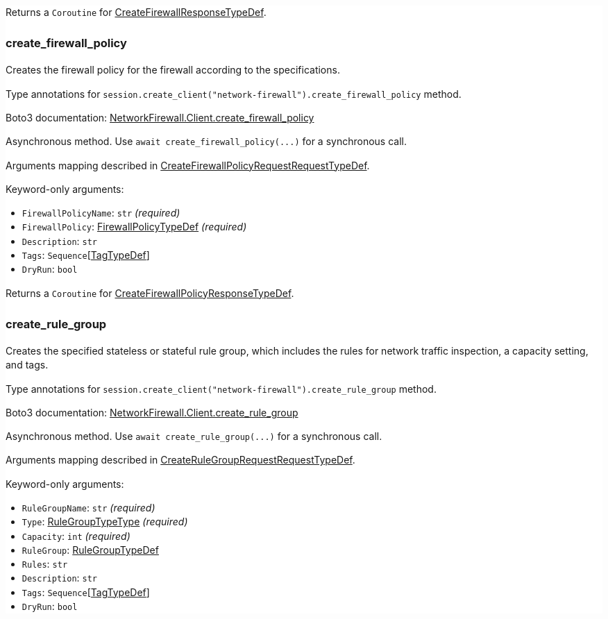 Returns a `Coroutine` for
[CreateFirewallResponseTypeDef](./type_defs.md#createfirewallresponsetypedef).

<a id="create\_firewall\_policy"></a>

### create_firewall_policy

Creates the firewall policy for the firewall according to the specifications.

Type annotations for
`session.create_client("network-firewall").create_firewall_policy` method.

Boto3 documentation:
[NetworkFirewall.Client.create_firewall_policy](https://boto3.amazonaws.com/v1/documentation/api/latest/reference/services/network-firewall.html#NetworkFirewall.Client.create_firewall_policy)

Asynchronous method. Use `await create_firewall_policy(...)` for a synchronous
call.

Arguments mapping described in
[CreateFirewallPolicyRequestRequestTypeDef](./type_defs.md#createfirewallpolicyrequestrequesttypedef).

Keyword-only arguments:

- `FirewallPolicyName`: `str` *(required)*
- `FirewallPolicy`:
  [FirewallPolicyTypeDef](./type_defs.md#firewallpolicytypedef) *(required)*
- `Description`: `str`
- `Tags`: `Sequence`\[[TagTypeDef](./type_defs.md#tagtypedef)\]
- `DryRun`: `bool`

Returns a `Coroutine` for
[CreateFirewallPolicyResponseTypeDef](./type_defs.md#createfirewallpolicyresponsetypedef).

<a id="create\_rule\_group"></a>

### create_rule_group

Creates the specified stateless or stateful rule group, which includes the
rules for network traffic inspection, a capacity setting, and tags.

Type annotations for
`session.create_client("network-firewall").create_rule_group` method.

Boto3 documentation:
[NetworkFirewall.Client.create_rule_group](https://boto3.amazonaws.com/v1/documentation/api/latest/reference/services/network-firewall.html#NetworkFirewall.Client.create_rule_group)

Asynchronous method. Use `await create_rule_group(...)` for a synchronous call.

Arguments mapping described in
[CreateRuleGroupRequestRequestTypeDef](./type_defs.md#createrulegrouprequestrequesttypedef).

Keyword-only arguments:

- `RuleGroupName`: `str` *(required)*
- `Type`: [RuleGroupTypeType](./literals.md#rulegrouptypetype) *(required)*
- `Capacity`: `int` *(required)*
- `RuleGroup`: [RuleGroupTypeDef](./type_defs.md#rulegrouptypedef)
- `Rules`: `str`
- `Description`: `str`
- `Tags`: `Sequence`\[[TagTypeDef](./type_defs.md#tagtypedef)\]
- `DryRun`: `bool`
